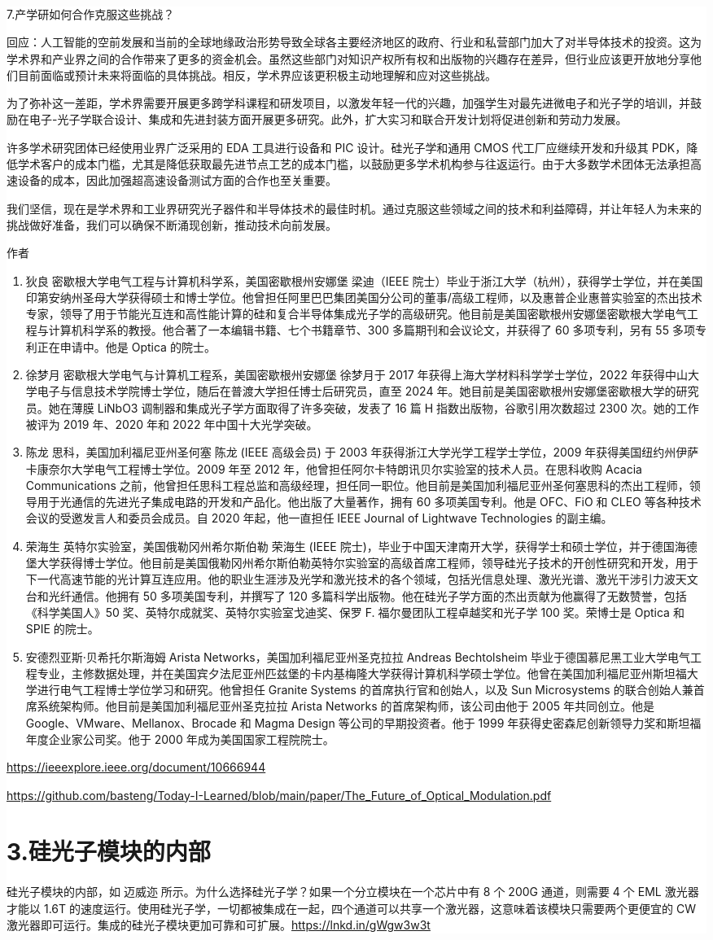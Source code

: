 7.产学研如何合作克服这些挑战？

回应：人工智能的空前发展和当前的全球地缘政治形势导致全球各主要经济地区的政府、行业和私营部门加大了对半导体技术的投资。这为学术界和产业界之间的合作带来了更多的资金机会。虽然这些部门对知识产权所有权和出版物的兴趣存在差异，但行业应该更开放地分享他们目前面临或预计未来将面临的具体挑战。相反，学术界应该更积极主动地理解和应对这些挑战。

为了弥补这一差距，学术界需要开展更多跨学科课程和研发项目，以激发年轻一代的兴趣，加强学生对最先进微电子和光子学的培训，并鼓励在电子-光子学联合设计、集成和先进封装方面开展更多研究。此外，扩大实习和联合开发计划将促进创新和劳动力发展。

许多学术研究团体已经使用业界广泛采用的 EDA 工具进行设备和 PIC 设计。硅光子学和通用 CMOS 代工厂应继续开发和升级其 PDK，降低学术客户的成本门槛，尤其是降低获取最先进节点工艺的成本门槛，以鼓励更多学术机构参与往返运行。由于大多数学术团体无法承担高速设备的成本，因此加强超高速设备测试方面的合作也至关重要。

我们坚信，现在是学术界和工业界研究光子器件和半导体技术的最佳时机。通过克服这些领域之间的技术和利益障碍，并让年轻人为未来的挑战做好准备，我们可以确保不断涌现创新，推动技术向前发展。

作者
1. 狄良 密歇根大学电气工程与计算机科学系，美国密歇根州安娜堡
   梁迪（IEEE 院士）毕业于浙江大学（杭州），获得学士学位，并在美国印第安纳州圣母大学获得硕士和博士学位。他曾担任阿里巴巴集团美国分公司的董事/高级工程师，以及惠普企业惠普实验室的杰出技术专家，领导了用于节能光互连和高性能计算的硅和复合半导体集成光子学的高级研究。他目前是美国密歇根州安娜堡密歇根大学电气工程与计算机科学系的教授。他合著了一本编辑书籍、七个书籍章节、300 多篇期刊和会议论文，并获得了 60 多项专利，另有 55 多项专利正在申请中。他是 Optica 的院士。

2. 徐梦月 密歇根大学电气与计算机工程系，美国密歇根州安娜堡
   徐梦月于 2017 年获得上海大学材料科学学士学位，2022 年获得中山大学电子与信息技术学院博士学位，随后在普渡大学担任博士后研究员，直至 2024 年。她目前是美国密歇根州安娜堡密歇根大学的研究员。她在薄膜 LiNbO3 调制器和集成光子学方面取得了许多突破，发表了 16 篇 H 指数出版物，谷歌引用次数超过 2300 次。她的工作被评为 2019 年、2020 年和 2022 年中国十大光学突破。

3. 陈龙 思科，美国加利福尼亚州圣何塞
   陈龙 (IEEE 高级会员) 于 2003 年获得浙江大学光学工程学士学位，2009 年获得美国纽约州伊萨卡康奈尔大学电气工程博士学位。2009 年至 2012 年，他曾担任阿尔卡特朗讯贝尔实验室的技术人员。在思科收购 Acacia Communications 之前，他曾担任思科工程总监和高级经理，担任同一职位。他目前是美国加利福尼亚州圣何塞思科的杰出工程师，领导用于光通信的先进光子集成电路的开发和产品化。他出版了大量著作，拥有 60 多项美国专利。他是 OFC、FiO 和 CLEO 等各种技术会议的受邀发言人和委员会成员。自 2020 年起，他一直担任 IEEE Journal of Lightwave Technologies 的副主编。
4. 荣海生 英特尔实验室，美国俄勒冈州希尔斯伯勒 
   荣海生 (IEEE 院士)，毕业于中国天津南开大学，获得学士和硕士学位，并于德国海德堡大学获得博士学位。他目前是美国俄勒冈州希尔斯伯勒英特尔实验室的高级首席工程师，领导硅光子技术的开创性研究和开发，用于下一代高速节能的光计算互连应用。他的职业生涯涉及光学和激光技术的各个领域，包括光信息处理、激光光谱、激光干涉引力波天文台和光纤通信。他拥有 50 多项美国专利，并撰写了 120 多篇科学出版物。他在硅光子学方面的杰出贡献为他赢得了无数赞誉，包括《科学美国人》50 奖、英特尔成就奖、英特尔实验室戈迪奖、保罗 F. 福尔曼团队工程卓越奖和光子学 100 奖。荣博士是 Optica 和 SPIE 的院士。
5. 安德烈亚斯·贝希托尔斯海姆 Arista Networks，美国加利福尼亚州圣克拉拉
   Andreas Bechtolsheim 毕业于德国慕尼黑工业大学电气工程专业，主修数据处理，并在美国宾夕法尼亚州匹兹堡的卡内基梅隆大学获得计算机科学硕士学位。他曾在美国加利福尼亚州斯坦福大学进行电气工程博士学位学习和研究。他曾担任 Granite Systems 的首席执行官和创始人，以及 Sun Microsystems 的联合创始人兼首席系统架构师。他目前是美国加利福尼亚州圣克拉拉 Arista Networks 的首席架构师，该公司由他于 2005 年共同创立。他是 Google、VMware、Mellanox、Brocade 和 Magma Design 等公司的早期投资者。他于 1999 年获得史密森尼创新领导力奖和斯坦福年度企业家公司奖。他于 2000 年成为美国国家工程院院士。

<https://ieeexplore.ieee.org/document/10666944>

<https://github.com/basteng/Today-I-Learned/blob/main/paper/The_Future_of_Optical_Modulation.pdf>

# 3.硅光子模块的内部

硅光子模块的内部，如 迈威迩 所示。为什么选择硅光子学？如果一个分立模块在一个芯片中有 8 个 200G 通道，则需要 4 个 EML 激光器才能以 1.6T 的速度运行。使用硅光子学，一切都被集成在一起，四个通道可以共享一个激光器，这意味着该模块只需要两个更便宜的 CW 激光器即可运行。集成的硅光子模块更加可靠和可扩展。https://lnkd.in/gWgw3w3t 
